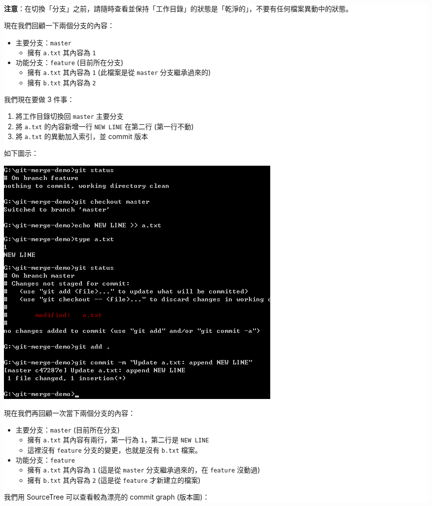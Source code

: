 **注意**：在切換「分支」之前，請隨時查看並保持「工作目錄」的狀態是「乾淨的」，不要有任何檔案異動中的狀態。

現在我們回顧一下兩個分支的內容：

* 主要分支：`master`
  * 擁有 `a.txt` 其內容為 `1`
* 功能分支：`feature` (目前所在分支)
  * 擁有 `a.txt` 其內容為 `1`	(此檔案是從 `master` 分支繼承過來的)
  * 擁有 `b.txt` 其內容為 `2`

我們現在要做 3 件事：

1. 將工作目錄切換回 `master` 主要分支
2. 將 `a.txt` 的內容新增一行 `NEW LINE` 在第二行 (第一行不動)
3. 將 `a.txt` 的異動加入索引，並 commit 版本

如下圖示：

![image](figures/17/03.png)

現在我們再回顧一次當下兩個分支的內容：

* 主要分支：`master` (目前所在分支)
  * 擁有 `a.txt` 其內容有兩行，第一行為 `1`，第二行是 `NEW LINE`
  * 這裡沒有 `feature` 分支的變更，也就是沒有 `b.txt` 檔案。
* 功能分支：`feature`
  * 擁有 `a.txt` 其內容為 `1`	(這是從 `master` 分支繼承過來的，在 `feature` 沒動過)
  * 擁有 `b.txt` 其內容為 `2`	(這是從 `feature` 才新建立的檔案)

我們用 SourceTree 可以查看較為漂亮的 commit graph (版本圖)：
